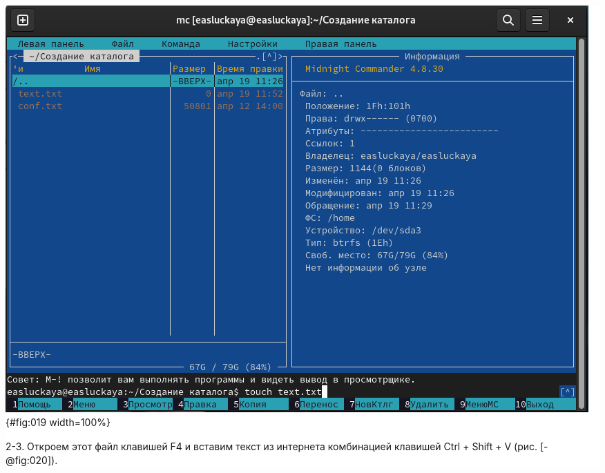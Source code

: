 ![Создание файла](image/19.png ){#fig:019 width=100%}

2-3. Откроем этот файл клавишей F4 и вставим текст из интернета комбинацией клавишей Ctrl + Shift + V (рис. [-@fig:020]).
